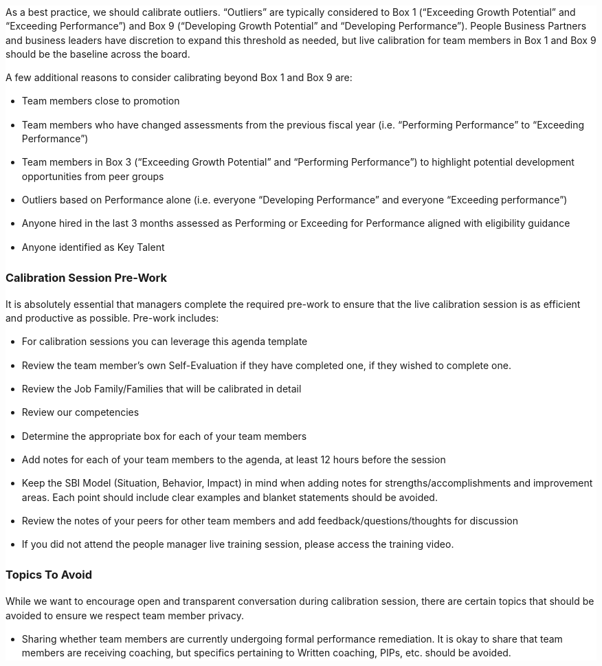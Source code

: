 As a best practice, we should calibrate outliers. “Outliers” are typically considered to Box 1 (“Exceeding Growth Potential” and “Exceeding Performance”) and Box 9 (“Developing Growth Potential” and “Developing Performance”). People Business Partners and business leaders have discretion to expand this threshold as needed, but live calibration for team members in Box 1 and Box 9 should be the baseline across the board.

A few additional reasons to consider calibrating beyond Box 1 and Box 9 are:

- Team members close to promotion

- Team members who have changed assessments from the previous fiscal year (i.e. “Performing Performance” to “Exceeding Performance”)

- Team members in Box 3 (“Exceeding Growth Potential” and “Performing Performance”) to highlight potential development opportunities from peer groups

- Outliers based on Performance alone (i.e. everyone “Developing Performance” and everyone “Exceeding performance”)

- Anyone hired in the last 3 months assessed as Performing or Exceeding for Performance aligned with eligibility guidance

- Anyone identified as Key Talent

### Calibration Session Pre-Work

It is absolutely essential that managers complete the required pre-work to ensure that the live calibration session is as efficient and productive as possible. Pre-work includes:

- For calibration sessions you can leverage this agenda template

- Review the team member’s own Self-Evaluation if they have completed one, if they wished to complete one.

- Review the Job Family/Families that will be calibrated in detail

- Review our competencies 

- Determine the appropriate box for each of your team members

- Add notes for each of your team members to the agenda, at least 12 hours before the session 

- Keep the SBI Model (Situation, Behavior, Impact) in mind when adding notes for strengths/accomplishments and improvement areas. Each point should include clear examples and blanket statements should be avoided.

- Review the notes of your peers for other team members and add feedback/questions/thoughts for discussion

- If you did not attend the people manager live training session, please access the training video.

### Topics To Avoid

While we want to encourage open and transparent conversation during calibration session, there are certain topics that should be avoided to ensure we respect team member privacy.

- Sharing whether team members are currently undergoing formal performance remediation. It is okay to share that team members are receiving coaching, but specifics pertaining to Written coaching, PIPs, etc. should be avoided.
